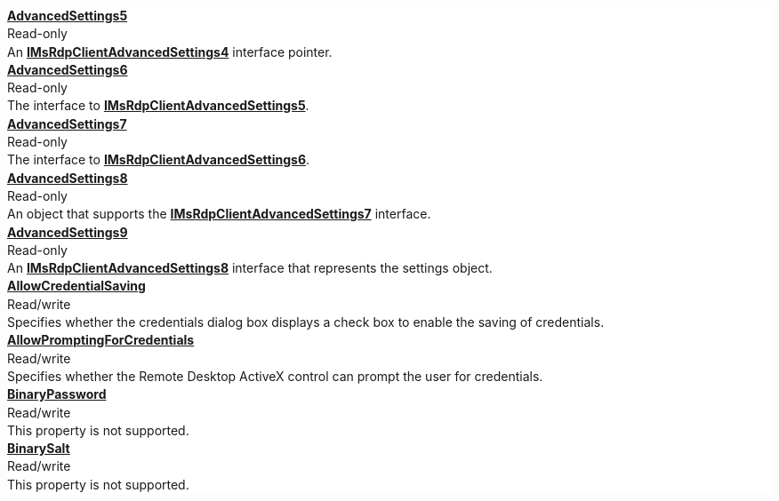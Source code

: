 </tr>
<tr class="odd">
<td style="text-align: left;"><a href="imsrdpclient4-advancedsettings5.md"><strong>AdvancedSettings5</strong></a><br/></td>
<td style="text-align: left;">Read-only<br/></td>
<td style="text-align: left;">An <a href="imsrdpclientadvancedsettings4.md"><strong>IMsRdpClientAdvancedSettings4</strong></a> interface pointer.<br/></td>
</tr>
<tr class="even">
<td style="text-align: left;"><a href="imsrdpclient5-advancedsettings6.md"><strong>AdvancedSettings6</strong></a><br/></td>
<td style="text-align: left;">Read-only<br/></td>
<td style="text-align: left;">The interface to <a href="imsrdpclientadvancedsettings5.md"><strong>IMsRdpClientAdvancedSettings5</strong></a>.<br/></td>
</tr>
<tr class="odd">
<td style="text-align: left;"><a href="imsrdpclient6-advancedsettings7.md"><strong>AdvancedSettings7</strong></a><br/></td>
<td style="text-align: left;">Read-only<br/></td>
<td style="text-align: left;">The interface to <a href="imsrdpclientadvancedsettings6.md"><strong>IMsRdpClientAdvancedSettings6</strong></a>.<br/></td>
</tr>
<tr class="even">
<td style="text-align: left;"><a href="imsrdpclient7-advancedsettings8.md"><strong>AdvancedSettings8</strong></a><br/></td>
<td style="text-align: left;">Read-only<br/></td>
<td style="text-align: left;">An object that supports the <a href="imsrdpclientadvancedsettings7.md"><strong>IMsRdpClientAdvancedSettings7</strong></a> interface.<br/></td>
</tr>
<tr class="odd">
<td style="text-align: left;"><a href="imsrdpclient8-advancedsettings9.md"><strong>AdvancedSettings9</strong></a><br/></td>
<td style="text-align: left;">Read-only<br/></td>
<td style="text-align: left;">An <a href="imsrdpclientadvancedsettings8.md"><strong>IMsRdpClientAdvancedSettings8</strong></a> interface that represents the settings object.<br/></td>
</tr>
<tr class="even">
<td style="text-align: left;"><a href="imsrdpclientnonscriptable4-allowcredentialsaving.md"><strong>AllowCredentialSaving</strong></a><br/></td>
<td style="text-align: left;">Read/write<br/></td>
<td style="text-align: left;">Specifies whether the credentials dialog box displays a check box to enable the saving of credentials.<br/></td>
</tr>
<tr class="odd">
<td style="text-align: left;"><a href="imsrdpclientnonscriptable5-allowpromptingforcredentials.md"><strong>AllowPromptingForCredentials</strong></a><br/></td>
<td style="text-align: left;">Read/write<br/></td>
<td style="text-align: left;">Specifies whether the Remote Desktop ActiveX control can prompt the user for credentials.<br/></td>
</tr>
<tr class="even">
<td style="text-align: left;"><a href="imstscnonscriptable-binarypassword.md"><strong>BinaryPassword</strong></a><br/></td>
<td style="text-align: left;">Read/write<br/></td>
<td style="text-align: left;">This property is not supported.<br/></td>
</tr>
<tr class="odd">
<td style="text-align: left;"><a href="imstscnonscriptable-binarysalt.md"><strong>BinarySalt</strong></a><br/></td>
<td style="text-align: left;">Read/write<br/></td>
<td style="text-align: left;">This property is not supported.<br/></td>
</tr>
<tr class="even">